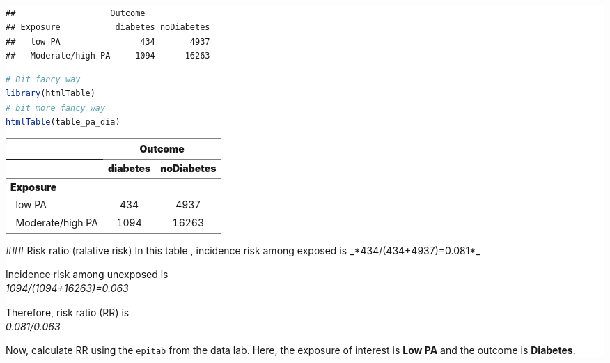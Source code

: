 ```
##                   Outcome
## Exposure           diabetes noDiabetes
##   low PA                434       4937
##   Moderate/high PA     1094      16263
```

```r
# Bit fancy way
library(htmlTable)
# bit more fancy way
htmlTable(table_pa_dia)
```

<table class='gmisc_table' style='border-collapse: collapse; margin-top: 1em; margin-bottom: 1em;' >
<thead>
<tr>
<th style='border-top: 2px solid grey;'></th>
<th colspan='2' style='font-weight: 900; border-bottom: 1px solid grey; border-top: 2px solid grey; text-align: center;'>Outcome</th>
</tr>
<tr><th style='border-bottom: 1px solid grey;'></th>
<th style='font-weight: 900; border-bottom: 1px solid grey; text-align: center;'>diabetes</th>
<th style='font-weight: 900; border-bottom: 1px solid grey; text-align: center;'>noDiabetes</th>
</tr>
</thead>
<tbody> 
<tr><td colspan='3' style='font-weight: 900;'>Exposure</td></tr>
<tr>
<td style='text-align: left;'>&nbsp;&nbsp;low PA</td>
<td style='text-align: center;'>434</td>
<td style='text-align: center;'>4937</td>
</tr>
<tr>
<td style='border-bottom: 2px solid grey; text-align: left;'>&nbsp;&nbsp;Moderate/high PA</td>
<td style='border-bottom: 2px solid grey; text-align: center;'>1094</td>
<td style='border-bottom: 2px solid grey; text-align: center;'>16263</td>
</tr>
</tbody>
</table>
### Risk ratio (ralative risk)
In this table , incidence risk among exposed is      
 _*434/(434+4937)=0.081*_   
 
Incidence risk among unexposed is     
 _*1094/(1094+16263)=0.063*_   
 
Therefore, risk ratio (RR) is      
 _*0.081/0.063*_   

Now, calculate RR using the `epitab` from the data lab. 
Here, the exposure of interest is **Low PA** and the outcome is **Diabetes**. 
